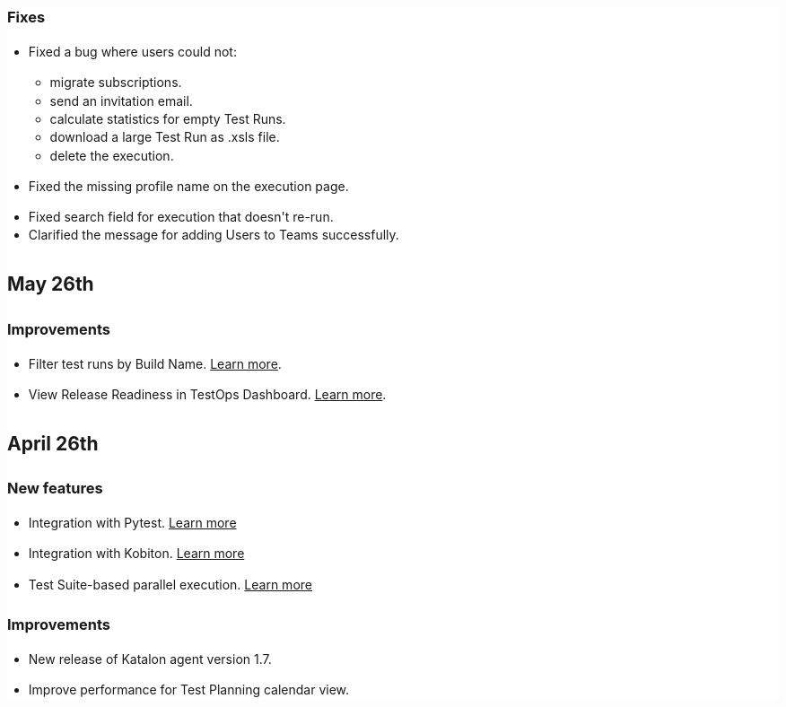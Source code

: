 
### <a id="id_20" class="anchor_top_offset"/>Fixes

      
        
<ul xmlns="http://www.w3.org/1999/xhtml" className="ul">   <li className="li">     <p className="p">Fixed a bug where users could not:</p>     <ul className="ul">       <li className="li">migrate subscriptions.</li>       <li className="li">send an invitation email.</li>       <li className="li">calculate statistics for empty Test Runs.</li>       <li className="li">download a large Test Run as .xsls file.</li>       <li className="li">delete the execution.</li>     </ul>   </li>   <li className="li">     <p className="p">Fixed the missing profile name on the execution page.</p>   </li>   <li className="li">Fixed search field for execution that doesn't re-run.</li>   <li className="li">Clarified the message for adding Users to Teams     successfully.</li> </ul> 
      
    
    

## <a id="id_21" class="anchor_top_offset"/>May 26th

    
      

### <a id="id_22" class="anchor_top_offset"/>Improvements

<div xmlns="http://www.w3.org/1999/xhtml" className="p"><ul className="ul"><li className="li"><p className="p">Filter test runs by Build Name. <a className="xref" href="/analyze/reports/manage-reports/filter-test-run-list-by-build-name-in-katalon-testops">Learn more</a>.</p></li><li className="li"><p className="p">View Release Readiness in TestOps Dashboard. <a className="xref" href="/analyze/reports/view-test-reports/view-test-reports-in-katalon-testops/view-testops-dashboard/testops-dashboard-overview">Learn more</a>.</p></li></ul></div>

## <a id="id_30" class="anchor_top_offset"/>April 26th

        

### <a id="id_31" class="anchor_top_offset"/>New features

        
          
<ul xmlns="http://www.w3.org/1999/xhtml" className="ul">   <li className="li">     <p className="p">Integration with Pytest. <a className="xref" href="/analyze/reports/upload-test-reports/upload-reports-from-other-framework/upload-test-reports-from-pytest-to-katalon-testops">Learn         more</a>     </p>   </li>   <li className="li">     <p className="p">Integration with Kobiton. <a className="xref" href="/execute/cloud-based-test-execution/integration-with-other-vendors-for-cloud-execution/kobiton-integration/kobiton-integration-with-testops">Learn         more</a>     </p>   </li>   <li className="li">     <p className="p">Test Suite-based parallel execution. <a className="xref" href="/execute/cloud-based-test-execution/test-execution-with-testops/local-test-environments/run-multiple-test-suites-in-parallel-with-agents">Learn         more</a>     </p>   </li> </ul> 
        
      

### <a id="id_32" class="anchor_top_offset"/>Improvements

<ul xmlns="http://www.w3.org/1999/xhtml" className="ul"><li className="li">     <p className="p">New release of Katalon agent version 1.7.</p>   </li><li className="li">     <p className="p">Improve performance for Test Planning calendar view.</p>   </li></ul> 
